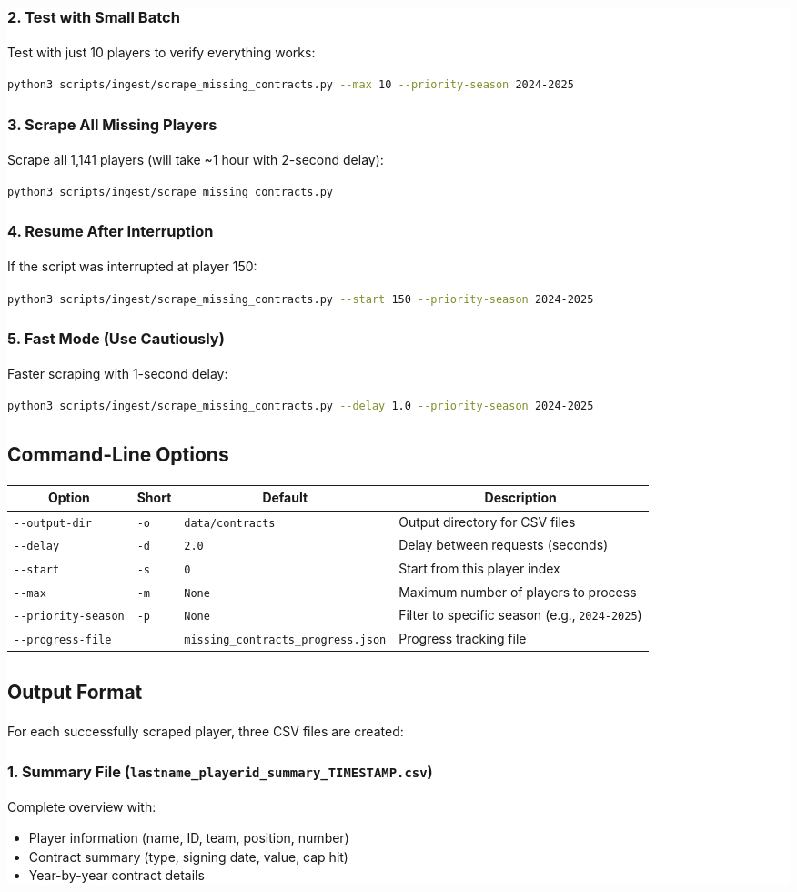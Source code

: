 ### 2. Test with Small Batch

Test with just 10 players to verify everything works:

```bash
python3 scripts/ingest/scrape_missing_contracts.py --max 10 --priority-season 2024-2025
```

### 3. Scrape All Missing Players

Scrape all 1,141 players (will take ~1 hour with 2-second delay):

```bash
python3 scripts/ingest/scrape_missing_contracts.py
```

### 4. Resume After Interruption

If the script was interrupted at player 150:

```bash
python3 scripts/ingest/scrape_missing_contracts.py --start 150 --priority-season 2024-2025
```

### 5. Fast Mode (Use Cautiously)

Faster scraping with 1-second delay:

```bash
python3 scripts/ingest/scrape_missing_contracts.py --delay 1.0 --priority-season 2024-2025
```

## Command-Line Options

| Option | Short | Default | Description |
|--------|-------|---------|-------------|
| `--output-dir` | `-o` | `data/contracts` | Output directory for CSV files |
| `--delay` | `-d` | `2.0` | Delay between requests (seconds) |
| `--start` | `-s` | `0` | Start from this player index |
| `--max` | `-m` | `None` | Maximum number of players to process |
| `--priority-season` | `-p` | `None` | Filter to specific season (e.g., `2024-2025`) |
| `--progress-file` | | `missing_contracts_progress.json` | Progress tracking file |

## Output Format

For each successfully scraped player, three CSV files are created:

### 1. Summary File (`lastname_playerid_summary_TIMESTAMP.csv`)
Complete overview with:
- Player information (name, ID, team, position, number)
- Contract summary (type, signing date, value, cap hit)
- Year-by-year contract details
